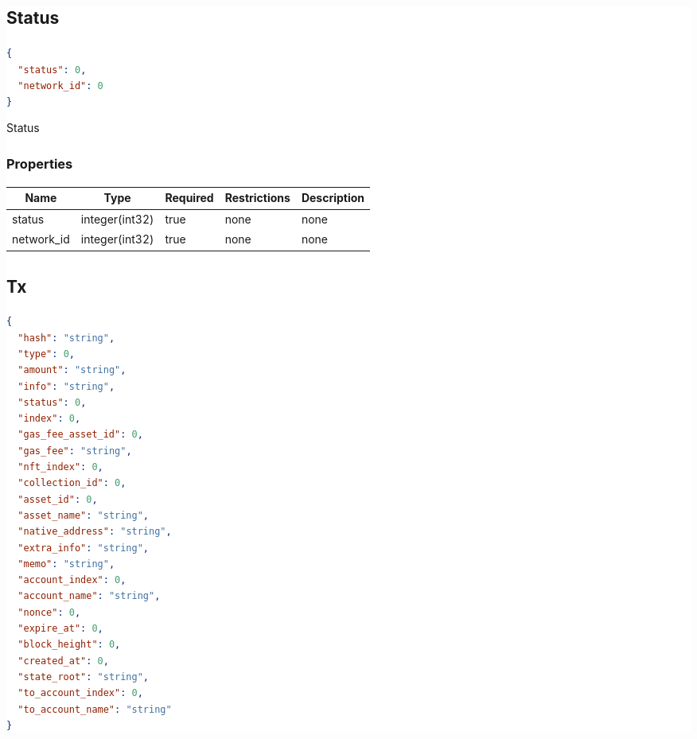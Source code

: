 <h2 id="tocS_Status">Status</h2>

<a id="schemastatus"></a>
<a id="schema_Status"></a>
<a id="tocSstatus"></a>
<a id="tocsstatus"></a>

```json
{
  "status": 0,
  "network_id": 0
}

```

Status

### Properties

|Name|Type|Required|Restrictions|Description|
|---|---|---|---|---|
|status|integer(int32)|true|none|none|
|network_id|integer(int32)|true|none|none|

<h2 id="tocS_Tx">Tx</h2>

<a id="schematx"></a>
<a id="schema_Tx"></a>
<a id="tocStx"></a>
<a id="tocstx"></a>

```json
{
  "hash": "string",
  "type": 0,
  "amount": "string",
  "info": "string",
  "status": 0,
  "index": 0,
  "gas_fee_asset_id": 0,
  "gas_fee": "string",
  "nft_index": 0,
  "collection_id": 0,
  "asset_id": 0,
  "asset_name": "string",
  "native_address": "string",
  "extra_info": "string",
  "memo": "string",
  "account_index": 0,
  "account_name": "string",
  "nonce": 0,
  "expire_at": 0,
  "block_height": 0,
  "created_at": 0,
  "state_root": "string",
  "to_account_index": 0,
  "to_account_name": "string"
}

```

